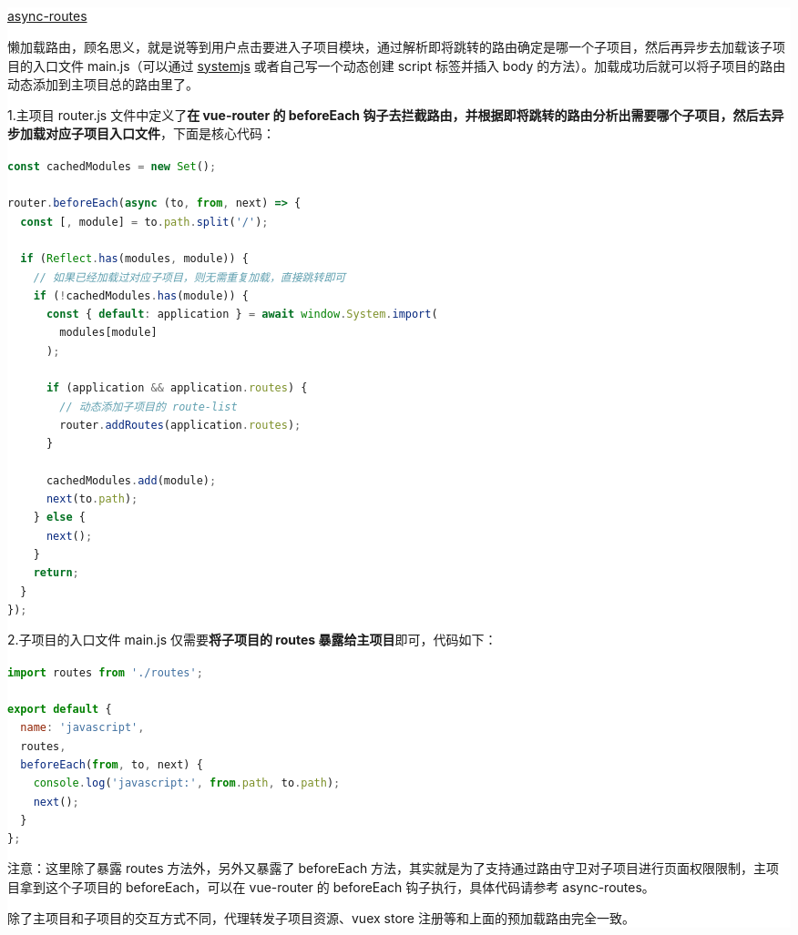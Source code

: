 [async-routes](https://github.com/micro-frontends-vue/async-routes)

懒加载路由，顾名思义，就是说等到用户点击要进入子项目模块，通过解析即将跳转的路由确定是哪一个子项目，然后再异步去加载该子项目的入口文件 main.js（可以通过 [systemjs](https://github.com/systemjs/systemjs) 或者自己写一个动态创建 script 标签并插入 body 的方法）。加载成功后就可以将子项目的路由动态添加到主项目总的路由里了。

1.主项目 router.js 文件中定义了**在 vue-router 的 beforeEach 钩子去拦截路由，并根据即将跳转的路由分析出需要哪个子项目，然后去异步加载对应子项目入口文件**，下面是核心代码：

```js
const cachedModules = new Set();

router.beforeEach(async (to, from, next) => {
  const [, module] = to.path.split('/');

  if (Reflect.has(modules, module)) {
    // 如果已经加载过对应子项目，则无需重复加载，直接跳转即可
    if (!cachedModules.has(module)) {
      const { default: application } = await window.System.import(
        modules[module]
      );

      if (application && application.routes) {
        // 动态添加子项目的 route-list
        router.addRoutes(application.routes);
      }

      cachedModules.add(module);
      next(to.path);
    } else {
      next();
    }
    return;
  }
});
```

2.子项目的入口文件 main.js 仅需要**将子项目的 routes 暴露给主项目**即可，代码如下：

```js
import routes from './routes';

export default {
  name: 'javascript',
  routes,
  beforeEach(from, to, next) {
    console.log('javascript:', from.path, to.path);
    next();
  }
};
```

注意：这里除了暴露 routes 方法外，另外又暴露了 beforeEach 方法，其实就是为了支持通过路由守卫对子项目进行页面权限限制，主项目拿到这个子项目的 beforeEach，可以在 vue-router 的 beforeEach 钩子执行，具体代码请参考 async-routes。

除了主项目和子项目的交互方式不同，代理转发子项目资源、vuex store 注册等和上面的预加载路由完全一致。
